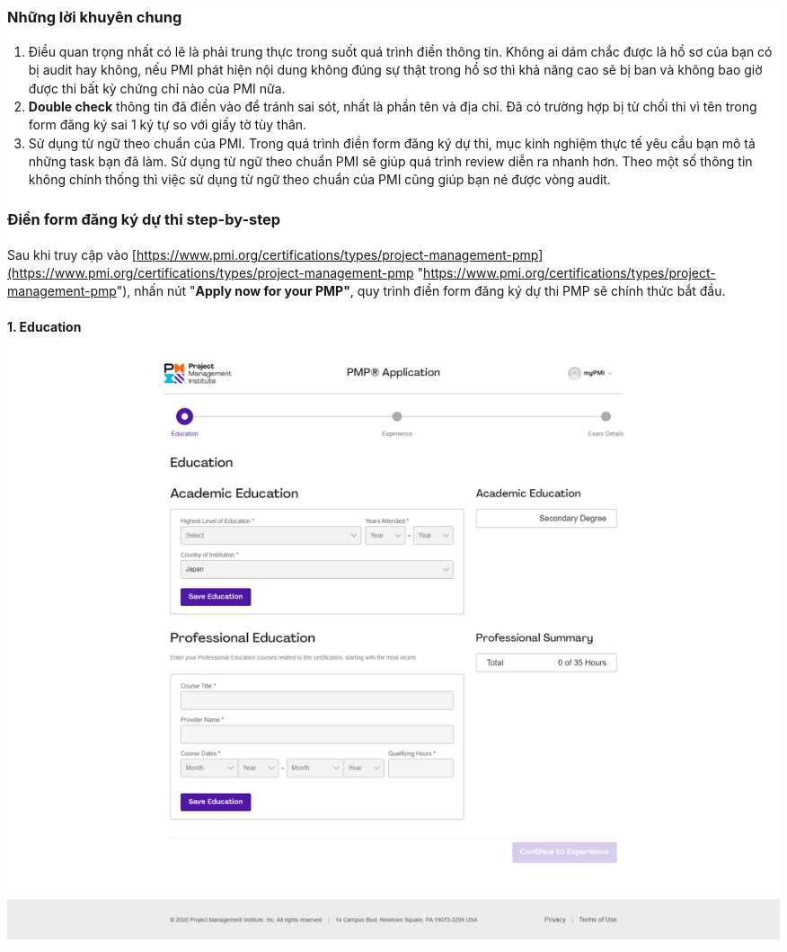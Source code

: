 ### Những lời khuyên chung

1. Điều quan trọng nhất có lẽ là phải trung thực trong suốt quá trình điền thông tin. Không ai dám chắc được là hồ sơ của bạn có bị audit hay không, nếu PMI phát hiện nội dung không đúng sự thật trong hồ sơ thì khả năng cao sẽ bị ban và không bao giờ được thi bất kỳ chứng chỉ nào của PMI nữa.
2. **Double check** thông tin đã điền vào để tránh sai sót, nhất là phần tên và địa chỉ. Đã có trường hợp bị từ chối thi vì tên trong form đăng ký sai 1 ký tự so với giấy tờ tùy thân.
3. Sử dụng từ ngữ theo chuẩn của PMI. Trong quá trình điền form đăng ký dự thi, mục kinh nghiệm thực tế yêu cầu bạn mô tả những task bạn đã làm. Sử dụng từ ngữ theo chuẩn PMI sẽ giúp quá trình review diễn ra nhanh hơn. Theo một số thông tin không chính thống thì việc sử dụng từ ngữ theo chuẩn của PMI cũng giúp bạn né được vòng audit.

### Điền form đăng ký dự thi step-by-step

Sau khi truy cập vào [https://www.pmi.org/certifications/types/project-management-pmp](https://www.pmi.org/certifications/types/project-management-pmp "https://www.pmi.org/certifications/types/project-management-pmp"), nhấn nút "**Apply now for your PMP"**, quy trình điền form đăng ký dự thi PMP sẽ chính thức bắt đầu.

#### 1. Education

![](/uploads/20200709-screencapture-certification-pmi-org-education-2020-07-09-10_12_30.png)
